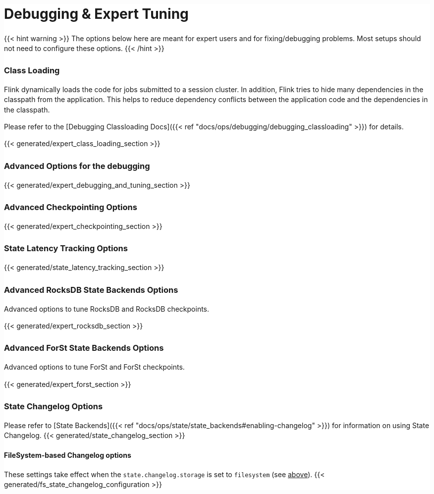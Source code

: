 # Debugging & Expert Tuning

{{< hint warning >}}
The options below here are meant for expert users and for fixing/debugging problems. Most setups should not need to configure these options.
{{< /hint >}}

### Class Loading

Flink dynamically loads the code for jobs submitted to a session cluster. In addition, Flink tries to hide many dependencies in the classpath from the application. This helps to reduce dependency conflicts between the application code and the dependencies in the classpath.

Please refer to the [Debugging Classloading Docs]({{< ref "docs/ops/debugging/debugging_classloading" >}}) for details.

{{< generated/expert_class_loading_section >}}

### Advanced Options for the debugging

{{< generated/expert_debugging_and_tuning_section >}}

### Advanced Checkpointing Options

{{< generated/expert_checkpointing_section >}}

### State Latency Tracking Options

{{< generated/state_latency_tracking_section >}}

### Advanced RocksDB State Backends Options

Advanced options to tune RocksDB and RocksDB checkpoints.

{{< generated/expert_rocksdb_section >}}

### Advanced ForSt State Backends Options

Advanced options to tune ForSt and ForSt checkpoints.

{{< generated/expert_forst_section >}}

### State Changelog Options

Please refer to [State Backends]({{< ref "docs/ops/state/state_backends#enabling-changelog" >}}) for information on
using State Changelog. {{< generated/state_changelog_section >}}

#### FileSystem-based Changelog options

These settings take effect when the `state.changelog.storage`  is set to `filesystem` (see [above](#state-changelog-storage)).
{{< generated/fs_state_changelog_configuration >}}
